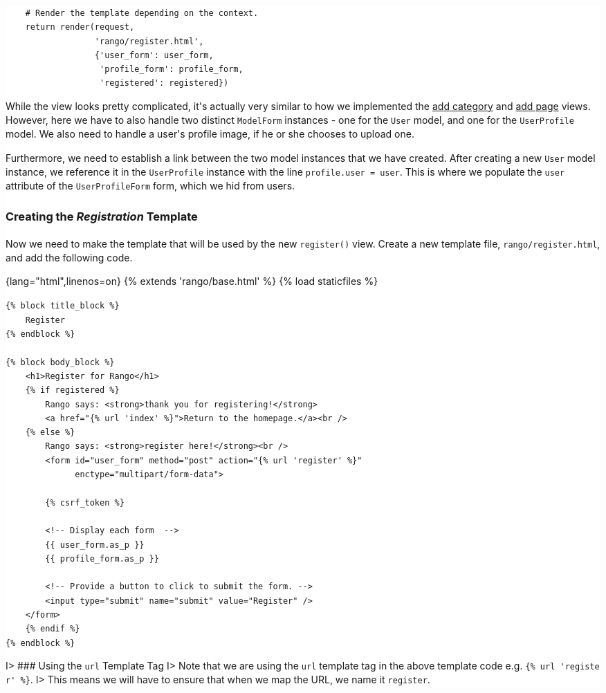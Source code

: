 	    
	    # Render the template depending on the context.
	    return render(request,
	                  'rango/register.html',
	                  {'user_form': user_form,
                       'profile_form': profile_form, 
	                   'registered': registered})

While the view looks pretty complicated, it's actually very similar to how we implemented the [add category](#section-forms-addcategory) and [add page](#section-forms-addpage) views. However, here we have to also handle two distinct `ModelForm` instances - one for the `User` model, and one for the `UserProfile` model. We also need to handle a user's profile image, if he or she chooses to upload one.

Furthermore, we need to establish a link between the two model instances that we have created. After creating a new `User` model instance, we reference it in the `UserProfile` instance with the line `profile.user = user`. This is where we populate the `user` attribute of the `UserProfileForm` form, which we hid from users.

### Creating the *Registration* Template
Now we need to make the template that will be used by the new `register()` view. Create a new template file, `rango/register.html`, and add the following code.

{lang="html",linenos=on}
	{% extends 'rango/base.html' %}
	{% load staticfiles %}
	
	{% block title_block %}
	    Register
	{% endblock %}
	
	{% block body_block %}
	    <h1>Register for Rango</h1>
	    {% if registered %}
	        Rango says: <strong>thank you for registering!</strong>
	        <a href="{% url 'index' %}">Return to the homepage.</a><br />
	    {% else %}
	        Rango says: <strong>register here!</strong><br />
	        <form id="user_form" method="post" action="{% url 'register' %}"
	              enctype="multipart/form-data">
	        
	        {% csrf_token %}
	        
	        <!-- Display each form  -->
	        {{ user_form.as_p }}
	        {{ profile_form.as_p }}
	        
	        <!-- Provide a button to click to submit the form. -->
	        <input type="submit" name="submit" value="Register" />
	    </form>
	    {% endif %}
	{% endblock %}

I> ### Using the `url` Template Tag
I> Note that we are using the `url` template tag in the above template code e.g. `{% url 'register' %}`. 
I> This means we will have to ensure that when we map the URL, we name it `register`.
